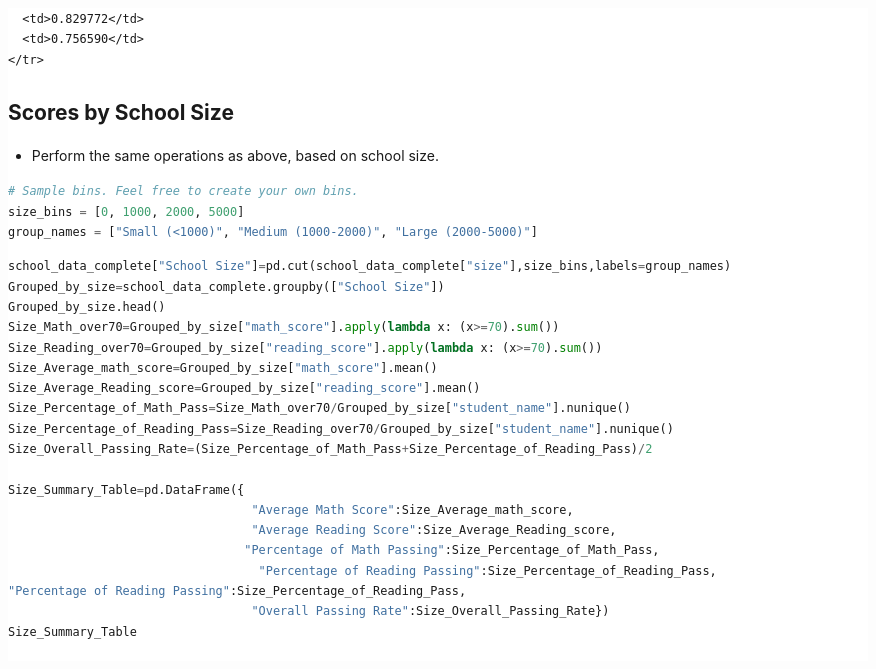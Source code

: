       <td>0.829772</td>
      <td>0.756590</td>
    </tr>
  </tbody>
</table>
</div>



## Scores by School Size

* Perform the same operations as above, based on school size.


```python
# Sample bins. Feel free to create your own bins.
size_bins = [0, 1000, 2000, 5000]
group_names = ["Small (<1000)", "Medium (1000-2000)", "Large (2000-5000)"]
```


```python
school_data_complete["School Size"]=pd.cut(school_data_complete["size"],size_bins,labels=group_names)
Grouped_by_size=school_data_complete.groupby(["School Size"])
Grouped_by_size.head()
Size_Math_over70=Grouped_by_size["math_score"].apply(lambda x: (x>=70).sum())
Size_Reading_over70=Grouped_by_size["reading_score"].apply(lambda x: (x>=70).sum())
Size_Average_math_score=Grouped_by_size["math_score"].mean()
Size_Average_Reading_score=Grouped_by_size["reading_score"].mean()
Size_Percentage_of_Math_Pass=Size_Math_over70/Grouped_by_size["student_name"].nunique()
Size_Percentage_of_Reading_Pass=Size_Reading_over70/Grouped_by_size["student_name"].nunique()
Size_Overall_Passing_Rate=(Size_Percentage_of_Math_Pass+Size_Percentage_of_Reading_Pass)/2

Size_Summary_Table=pd.DataFrame({
                                  "Average Math Score":Size_Average_math_score,
                                  "Average Reading Score":Size_Average_Reading_score,
                                 "Percentage of Math Passing":Size_Percentage_of_Math_Pass,
                                   "Percentage of Reading Passing":Size_Percentage_of_Reading_Pass,                                   "Percentage of Reading Passing":Size_Percentage_of_Reading_Pass,
                                  "Overall Passing Rate":Size_Overall_Passing_Rate})
Size_Summary_Table



```




<div>
<style scoped>
    .dataframe tbody tr th:only-of-type {
        vertical-align: middle;
    }

    .dataframe tbody tr th {
        vertical-align: top;
    }
